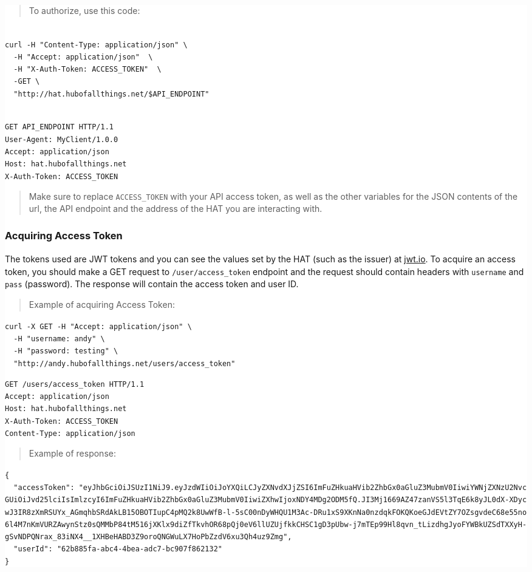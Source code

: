 > To authorize, use this code:

``` shell

curl -H "Content-Type: application/json" \
  -H "Accept: application/json"  \
  -H "X-Auth-Token: ACCESS_TOKEN"  \
  -GET \
  "http://hat.hubofallthings.net/$API_ENDPOINT"
```
``` http

GET API_ENDPOINT HTTP/1.1
User-Agent: MyClient/1.0.0
Accept: application/json
Host: hat.hubofallthings.net
X-Auth-Token: ACCESS_TOKEN

```

> Make sure to replace `ACCESS_TOKEN` with your API access token, as well as the other variables for the JSON contents of the url, the API endpoint and the address of the HAT you are interacting with.

### Acquiring Access Token

The tokens used are JWT tokens and you can see the values set by the HAT (such as the issuer) at [jwt.io](jwt.io). To acquire an access token, you should make a GET request to `/user/access_token` endpoint and the request should contain headers with `username` and `pass` (password). The response will contain the access token and user ID.

> Example of acquiring Access Token:

``` shell
curl -X GET -H "Accept: application/json" \
  -H "username: andy" \
  -H "password: testing" \
  "http://andy.hubofallthings.net/users/access_token"
```

``` http
GET /users/access_token HTTP/1.1
Accept: application/json
Host: hat.hubofallthings.net
X-Auth-Token: ACCESS_TOKEN
Content-Type: application/json
```

> Example of response:

``` shell
{
  "accessToken": "eyJhbGciOiJSUzI1NiJ9.eyJzdWIiOiJoYXQiLCJyZXNvdXJjZSI6ImFuZHkuaHVib2ZhbGx0aGluZ3MubmV0IiwiYWNjZXNzU2NvcGUiOiJvd25lciIsImlzcyI6ImFuZHkuaHVib2ZhbGx0aGluZ3MubmV0IiwiZXhwIjoxNDY4MDg2ODM5fQ.JI3Mj1669AZ47zanVS5l3TqE6k8yJL0dX-XDycwJ3IR8zXmRSUYx_AGmqhbSRdAkLB15OBOTIupC4pMQ2k8UwWfB-l-5sC00nDyWHQU1M3Ac-DRu1xS9XKnNa0nzdqkFOKQKoeGJdEVtZY7OZsgvdeC68e55no6l4M7nKmVURZAwynStz0sQMMbP84tM516jXKlx9diZfTkvhOR68pQj0eV6llUZUjfkkCHSC1gD3pUbw-j7mTEp99Hl8qvn_tLizdhgJyoFYWBkUZSdTXXyH-gSvNDPQNrax_83iNX4__1XHBeHABD3Z9oroQNGWuLX7HoPbZzdV6xu3Qh4uz9Zmg",
  "userId": "62b885fa-abc4-4bea-adc7-bc907f862132"
}
```
